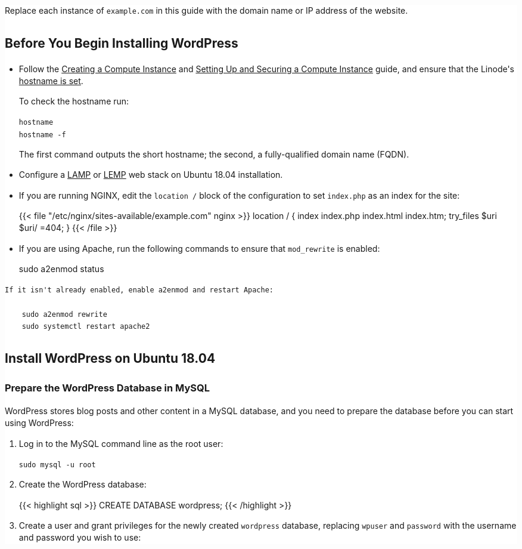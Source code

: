 Replace each instance of `example.com` in this guide with the domain name or IP address of the website.

## Before You Begin Installing WordPress

-   Follow the [Creating a Compute Instance](/docs/products/compute/compute-instances/guides/create/) and [Setting Up and Securing a Compute Instance](/docs/products/compute/compute-instances/guides/set-up-and-secure/) guide, and ensure that the Linode's [hostname is set](/docs/products/compute/compute-instances/guides/set-up-and-secure/#configure-a-custom-hostname).

    To check the hostname run:

        hostname
        hostname -f

    The first command outputs the short hostname; the second, a fully-qualified domain name (FQDN).

-   Configure a [LAMP](/docs/guides/how-to-install-a-lamp-stack-on-ubuntu-18-04/) or [LEMP](/docs/guides/how-to-install-the-lemp-stack-on-ubuntu-18-04/) web stack on Ubuntu 18.04 installation.

-   If you are running NGINX, edit the `location /` block of the configuration to set `index.php` as an index for the site:

    {{< file "/etc/nginx/sites-available/example.com" nginx >}}
location / {
    index index.php index.html index.htm;
    try_files $uri $uri/ =404;
}
{{< /file >}}

-    If you are using Apache, run the following commands to ensure that `mod_rewrite` is enabled:

        sudo a2enmod status

    If it isn't already enabled, enable a2enmod and restart Apache:

        sudo a2enmod rewrite
        sudo systemctl restart apache2

## Install WordPress on Ubuntu 18.04

### Prepare the WordPress Database in MySQL

WordPress stores blog posts and other content in a MySQL database, and you need to prepare the database before you can start using WordPress:

1.  Log in to the MySQL command line as the root user:

        sudo mysql -u root

2.  Create the WordPress database:

    {{< highlight sql >}}
CREATE DATABASE wordpress;
{{< /highlight >}}

3.  Create a user and grant privileges for the newly created `wordpress` database, replacing `wpuser` and `password` with the username and password you wish to use:
